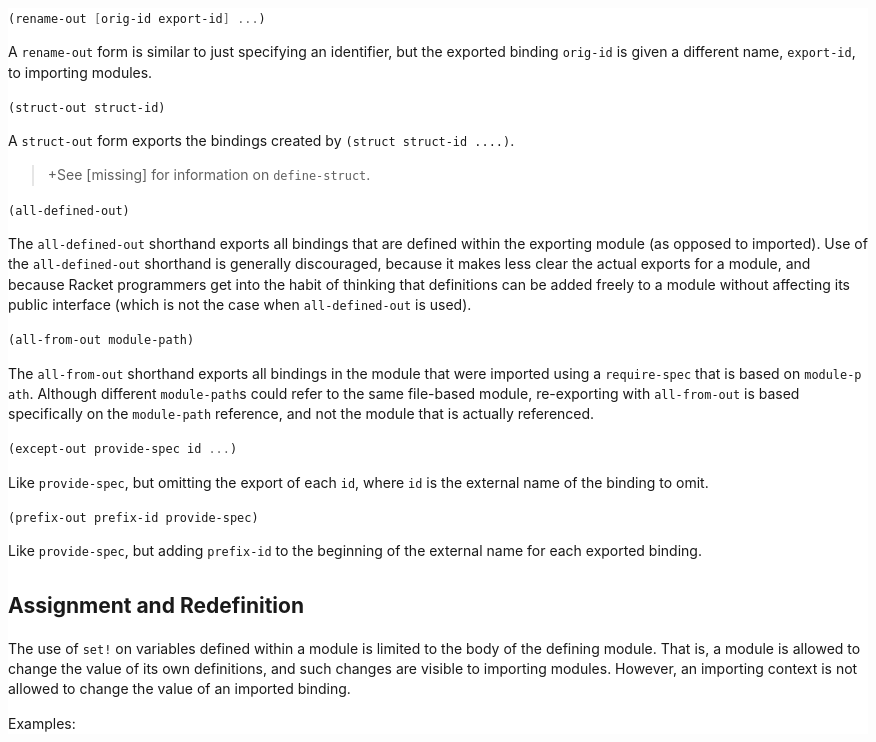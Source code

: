 ```scheme
(rename-out [orig-id export-id] ...)
```
A `rename-out` form is similar to just specifying an identifier, but the
exported binding `orig-id` is given a different name, `export-id`, to
importing modules.

```scheme
(struct-out struct-id)
```
A `struct-out` form exports the bindings created by `(struct struct-id
....)`.
> +See \[missing\] for information on `define-struct`.

```scheme
(all-defined-out)
```
The `all-defined-out` shorthand exports all bindings that are defined
within the exporting module (as opposed to imported).
Use of the `all-defined-out` shorthand is generally discouraged, because
it makes less clear the actual exports for a module, and because Racket
programmers get into the habit of thinking that definitions can be added
freely to a module without affecting its public interface (which is not
the case when `all-defined-out` is used).

```scheme
(all-from-out module-path)
```
The `all-from-out` shorthand exports all bindings in the module that
were imported using a `require-spec` that is based on `module-path`.
Although different `module-path`s could refer to the same file-based
module, re-exporting with `all-from-out` is based specifically on the
`module-path` reference, and not the module that is actually referenced.

```scheme
(except-out provide-spec id ...)
```
Like `provide-spec`, but omitting the export of each `id`, where `id` is
the external name of the binding to omit.

```scheme
(prefix-out prefix-id provide-spec)
```
Like `provide-spec`, but adding `prefix-id` to the beginning of the
external name for each exported binding.

## Assignment and Redefinition 

The use of `set!` on variables defined within a module is limited to the
body of the defining module. That is, a module is allowed to change the
value of its own definitions, and such changes are visible to importing
modules. However, an importing context is not allowed to change the
value of an imported binding.

Examples:
